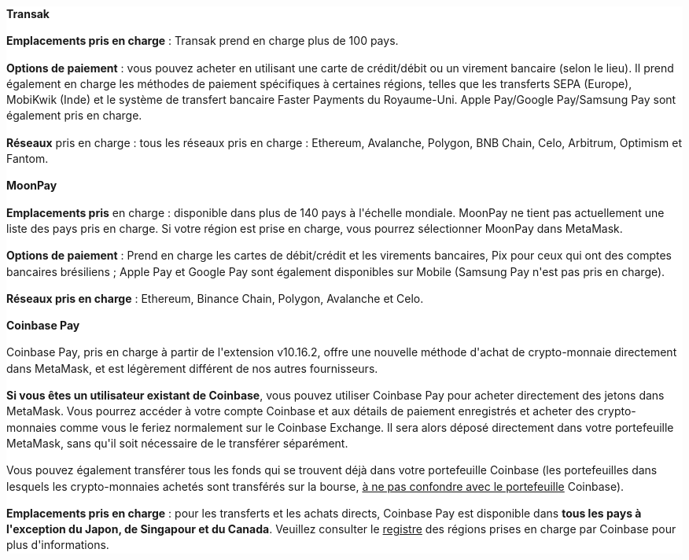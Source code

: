 


**Transak**

**Emplacements pris en charge** : Transak prend en charge plus de 100 pays.


**Options de paiement** : vous pouvez acheter en utilisant une carte de crédit/débit ou un virement bancaire (selon le lieu). Il prend également en charge les méthodes de paiement spécifiques à certaines régions, telles que les transferts SEPA (Europe), MobiKwik (Inde) et le système de transfert bancaire Faster Payments du Royaume-Uni. Apple Pay/Google Pay/Samsung Pay sont également pris en charge.


**Réseaux** pris en charge : tous les réseaux pris en charge : Ethereum, Avalanche, Polygon, BNB Chain, Celo, Arbitrum, Optimism et Fantom.





**MoonPay**

**Emplacements pris** en charge : disponible dans plus de 140 pays à l'échelle mondiale. MoonPay ne tient pas actuellement une liste des pays pris en charge. Si votre région est prise en charge, vous pourrez sélectionner MoonPay dans MetaMask.


**Options de paiement** : Prend en charge les cartes de débit/crédit et les virements bancaires, Pix pour ceux qui ont des comptes bancaires brésiliens ; Apple Pay et Google Pay sont également disponibles sur Mobile (Samsung Pay n'est pas pris en charge).


**Réseaux pris en charge** : Ethereum, Binance Chain, Polygon, Avalanche et Celo.





**Coinbase Pay**

Coinbase Pay, pris en charge à partir de l'extension v10.16.2, offre une nouvelle méthode d'achat de crypto-monnaie directement dans MetaMask, et est légèrement différent de nos autres fournisseurs.


**Si vous êtes un utilisateur existant de Coinbase**, vous pouvez utiliser Coinbase Pay pour acheter directement des jetons dans MetaMask. Vous pourrez accéder à votre compte Coinbase et aux détails de paiement enregistrés et acheter des crypto-monnaies comme vous le feriez normalement sur le Coinbase Exchange. Il sera alors déposé directement dans votre portefeuille MetaMask, sans qu'il soit nécessaire de le transférer séparément.


Vous pouvez également transférer tous les fonds qui se trouvent déjà dans votre portefeuille Coinbase (les portefeuilles dans lesquels les crypto-monnaies achetés sont transférés sur la bourse, [à ne pas confondre avec le portefeuille](https://help.coinbase.com/en/wallet/getting-started/what-s-the-difference-between-coinbase-com-and-wallet) Coinbase).


**Emplacements pris en charge** : pour les transferts et les achats directs, Coinbase Pay est disponible dans **tous les pays à l'exception du Japon, de Singapour et du Canada**. Veuillez consulter le [registre](https://www.coinbase.com/places) des régions prises en charge par Coinbase pour plus d'informations.

